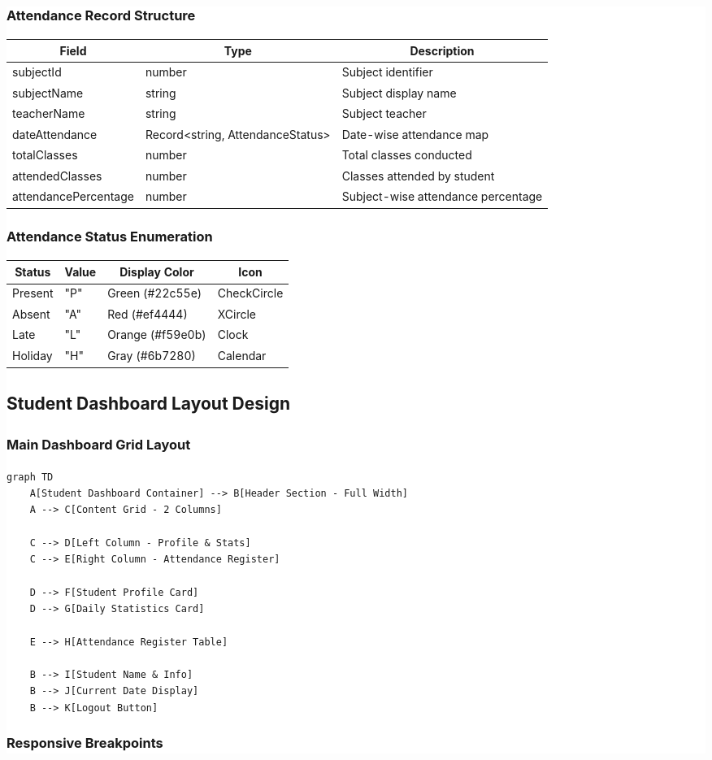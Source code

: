 ### Attendance Record Structure

| Field | Type | Description |
|-------|------|-------------|
| subjectId | number | Subject identifier |
| subjectName | string | Subject display name |
| teacherName | string | Subject teacher |
| dateAttendance | Record<string, AttendanceStatus> | Date-wise attendance map |
| totalClasses | number | Total classes conducted |
| attendedClasses | number | Classes attended by student |
| attendancePercentage | number | Subject-wise attendance percentage |

### Attendance Status Enumeration

| Status | Value | Display Color | Icon |
|--------|-------|---------------|------|
| Present | "P" | Green (#22c55e) | CheckCircle |
| Absent | "A" | Red (#ef4444) | XCircle |
| Late | "L" | Orange (#f59e0b) | Clock |
| Holiday | "H" | Gray (#6b7280) | Calendar |

## Student Dashboard Layout Design

### Main Dashboard Grid Layout

```mermaid
graph TD
    A[Student Dashboard Container] --> B[Header Section - Full Width]
    A --> C[Content Grid - 2 Columns]
    
    C --> D[Left Column - Profile & Stats]
    C --> E[Right Column - Attendance Register]
    
    D --> F[Student Profile Card]
    D --> G[Daily Statistics Card]
    
    E --> H[Attendance Register Table]
    
    B --> I[Student Name & Info]
    B --> J[Current Date Display]
    B --> K[Logout Button]
```

### Responsive Breakpoints
